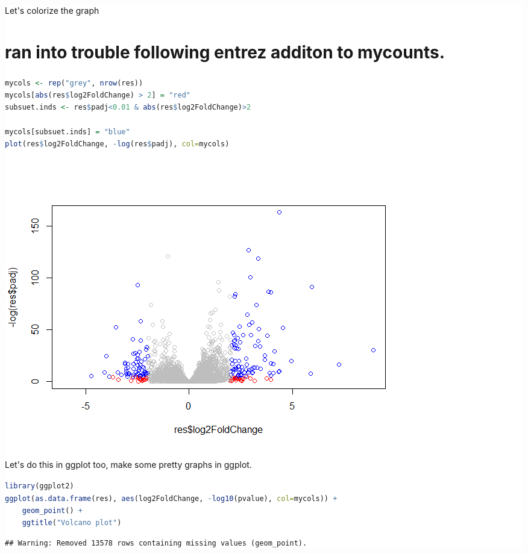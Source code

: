 Let's colorize the graph

ran into trouble following entrez additon to mycounts.
======================================================

``` r
mycols <- rep("grey", nrow(res))
mycols[abs(res$log2FoldChange) > 2] = "red"
subsuet.inds <- res$padj<0.01 & abs(res$log2FoldChange)>2

mycols[subsuet.inds] = "blue"
plot(res$log2FoldChange, -log(res$padj), col=mycols)
```

![](class14_files/figure-markdown_github/unnamed-chunk-40-1.png)

Let's do this in ggplot too, make some pretty graphs in ggplot.

``` r
library(ggplot2)
ggplot(as.data.frame(res), aes(log2FoldChange, -log10(pvalue), col=mycols)) + 
    geom_point() + 
    ggtitle("Volcano plot")
```

    ## Warning: Removed 13578 rows containing missing values (geom_point).
